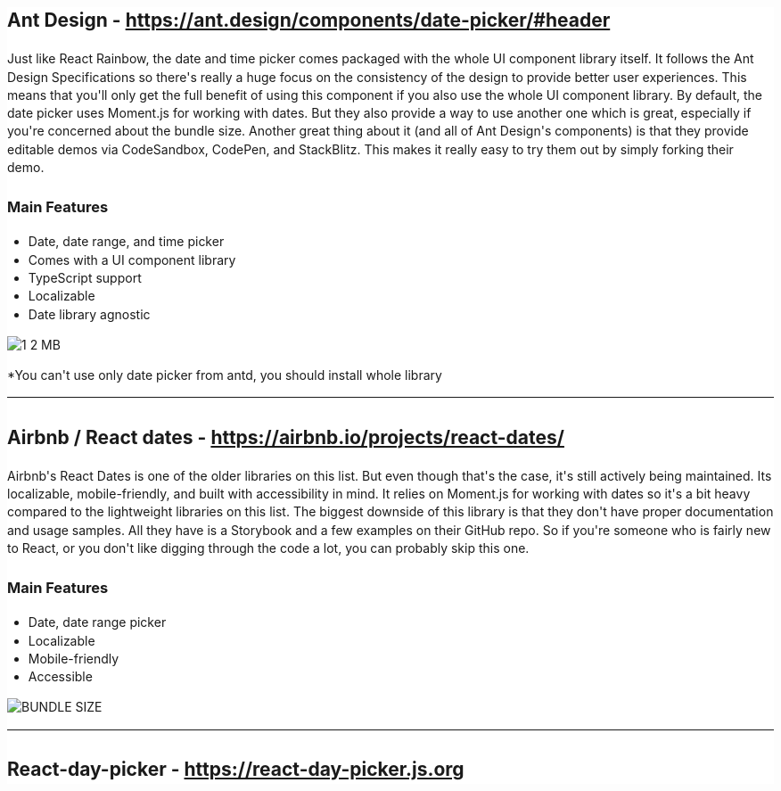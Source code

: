 ## Ant Design - https://ant.design/components/date-picker/#header

Just like React Rainbow, the date and time picker comes packaged with the whole UI component library itself. It follows the Ant Design Specifications so there's really a huge focus on the consistency of the design to provide better user experiences. This means that you'll only get the full benefit of using this component if you also use the whole UI component library.
By default, the date picker uses Moment.js for working with dates. But they also provide a way to use another one which is great, especially if you're concerned about the bundle size.
Another great thing about it (and all of Ant Design's components) is that they provide editable demos via CodeSandbox, CodePen, and StackBlitz. This makes it really easy to try them out by simply forking their demo.

### Main Features
* Date, date range, and time picker
* Comes with a UI component library
* TypeScript support
* Localizable
* Date library agnostic

<img width="500" alt="1 2 MB" src="https://user-images.githubusercontent.com/41162650/180468664-ab212530-c94d-44cb-b07c-88d1004de470.png">

*You can't use only date picker from antd, you should install whole library

---

## Airbnb / React dates - https://airbnb.io/projects/react-dates/

Airbnb's React Dates is one of the older libraries on this list. But even though that's the case, it's still actively being maintained. Its localizable, mobile-friendly, and built with accessibility in mind. It relies on Moment.js for working with dates so it's a bit heavy compared to the lightweight libraries on this list.
The biggest downside of this library is that they don't have proper documentation and usage samples. All they have is a Storybook and a few examples on their GitHub repo. So if you're someone who is fairly new to React, or you don't like digging through the code a lot, you can probably skip this one.

### Main Features
* Date, date range picker
* Localizable
* Mobile-friendly
* Accessible

<img width="582" alt="BUNDLE SIZE" src="https://user-images.githubusercontent.com/41162650/180468746-eb04a704-6b3f-40e9-9c99-0c0c1f7ce7a4.png">

---

## React-day-picker - https://react-day-picker.js.org
